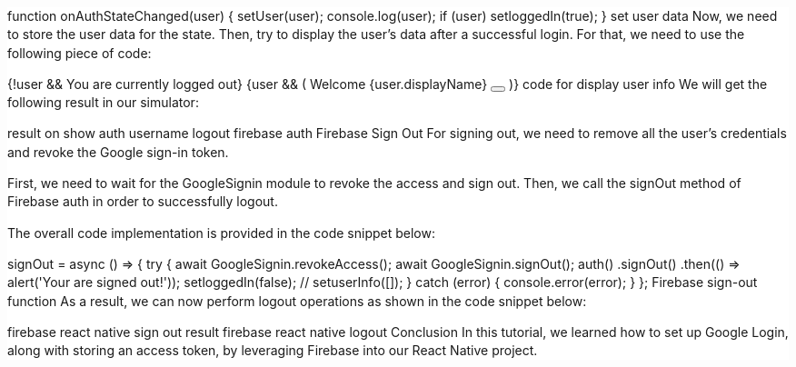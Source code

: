 function onAuthStateChanged(user) {
    setUser(user);
    console.log(user);
    if (user) setloggedIn(true);
  }
set user data
Now, we need to store the user data for the state. Then, try to display the user’s data after a successful login. For that, we need to use the following piece of code:

{!user && <Text>You are currently logged out</Text>}
{user && (
  <View>
    <Text>Welcome {user.displayName}</Text>
    <Button
      onPress={this.signOut}
      title="LogOut"
      color="red"></Button>
  </View>
)}
code for display user info
We will get the following result in our simulator:

result on show auth username
logout firebase auth
Firebase Sign Out
For signing out, we need to remove all the user’s credentials and revoke the Google sign-in token.

First, we need to wait for the GoogleSignin module to revoke the access and sign out. Then, we call the signOut method of Firebase auth in order to successfully logout.

The overall code implementation is provided in the code snippet below:

signOut = async () => {
    try {
      await GoogleSignin.revokeAccess();
      await GoogleSignin.signOut();
      auth()
        .signOut()
        .then(() => alert('Your are signed out!'));
      setloggedIn(false);
      // setuserInfo([]);
    } catch (error) {
      console.error(error);
    }
  };
Firebase sign-out function
As a result, we can now perform logout operations as shown in the code snippet below:

firebase react native sign out result
firebase react native logout
Conclusion
In this tutorial, we learned how to set up Google Login, along with storing an access token, by leveraging Firebase into our React Native project.
